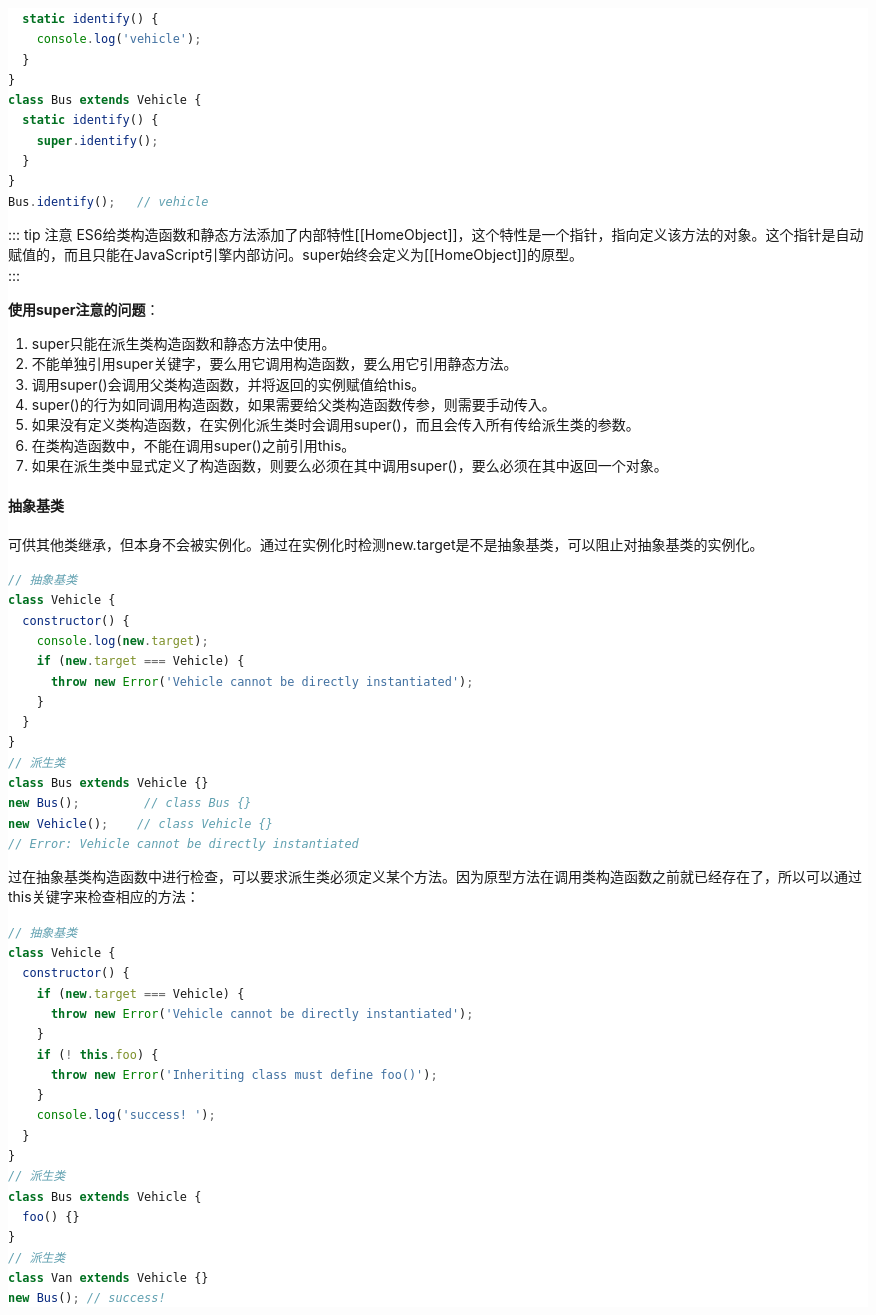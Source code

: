 ```js
  static identify() {
    console.log('vehicle');
  }
}
class Bus extends Vehicle {
  static identify() {
    super.identify();
  }
}
Bus.identify();   // vehicle
```
::: tip 注意
ES6给类构造函数和静态方法添加了内部特性[[HomeObject]]，这个特性是一个指针，指向定义该方法的对象。这个指针是自动赋值的，而且只能在JavaScript引擎内部访问。super始终会定义为[[HomeObject]]的原型。  
:::

**使用super注意的问题**：  
1. super只能在派生类构造函数和静态方法中使用。
2. 不能单独引用super关键字，要么用它调用构造函数，要么用它引用静态方法。
3. 调用super()会调用父类构造函数，并将返回的实例赋值给this。
4. super()的行为如同调用构造函数，如果需要给父类构造函数传参，则需要手动传入。
5. 如果没有定义类构造函数，在实例化派生类时会调用super()，而且会传入所有传给派生类的参数。
6. 在类构造函数中，不能在调用super()之前引用this。
7. 如果在派生类中显式定义了构造函数，则要么必须在其中调用super()，要么必须在其中返回一个对象。

#### 抽象基类
可供其他类继承，但本身不会被实例化。通过在实例化时检测new.target是不是抽象基类，可以阻止对抽象基类的实例化。
```js
// 抽象基类
class Vehicle {
  constructor() {
    console.log(new.target);
    if (new.target === Vehicle) {
      throw new Error('Vehicle cannot be directly instantiated');
    }
  }
}
// 派生类
class Bus extends Vehicle {}
new Bus();         // class Bus {}
new Vehicle();    // class Vehicle {}
// Error: Vehicle cannot be directly instantiated
```
过在抽象基类构造函数中进行检查，可以要求派生类必须定义某个方法。因为原型方法在调用类构造函数之前就已经存在了，所以可以通过this关键字来检查相应的方法：   
```js
// 抽象基类
class Vehicle {
  constructor() {
    if (new.target === Vehicle) {
      throw new Error('Vehicle cannot be directly instantiated');
    }
    if (! this.foo) {
      throw new Error('Inheriting class must define foo()');
    }
    console.log('success! ');
  }
}
// 派生类
class Bus extends Vehicle {
  foo() {}
}
// 派生类
class Van extends Vehicle {}
new Bus(); // success!
```